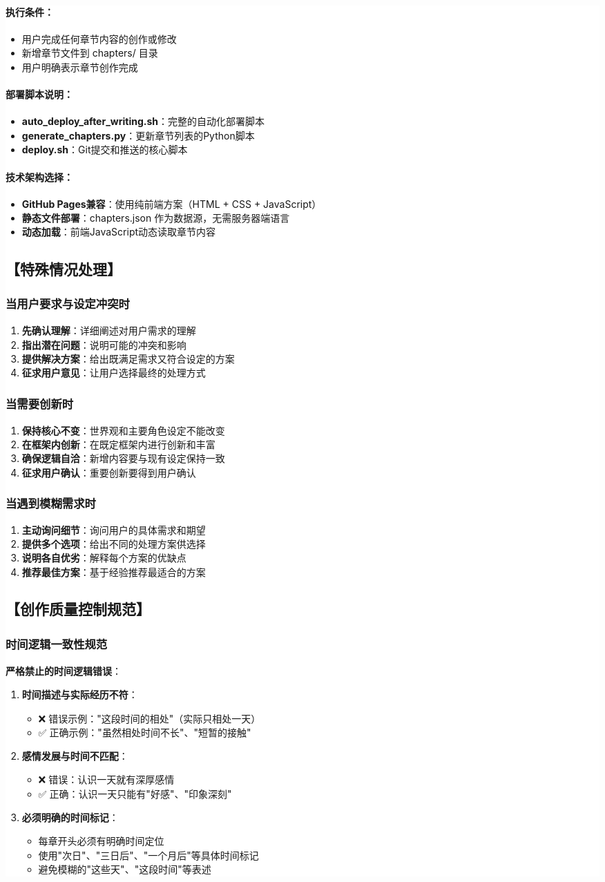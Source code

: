 #### 执行条件：
- 用户完成任何章节内容的创作或修改
- 新增章节文件到 chapters/ 目录
- 用户明确表示章节创作完成

#### 部署脚本说明：
- **auto_deploy_after_writing.sh**：完整的自动化部署脚本
- **generate_chapters.py**：更新章节列表的Python脚本
- **deploy.sh**：Git提交和推送的核心脚本

#### 技术架构选择：
- **GitHub Pages兼容**：使用纯前端方案（HTML + CSS + JavaScript）
- **静态文件部署**：chapters.json 作为数据源，无需服务器端语言
- **动态加载**：前端JavaScript动态读取章节内容

## 【特殊情况处理】

### 当用户要求与设定冲突时
1. **先确认理解**：详细阐述对用户需求的理解
2. **指出潜在问题**：说明可能的冲突和影响
3. **提供解决方案**：给出既满足需求又符合设定的方案
4. **征求用户意见**：让用户选择最终的处理方式

### 当需要创新时
1. **保持核心不变**：世界观和主要角色设定不能改变
2. **在框架内创新**：在既定框架内进行创新和丰富
3. **确保逻辑自洽**：新增内容要与现有设定保持一致
4. **征求用户确认**：重要创新要得到用户确认

### 当遇到模糊需求时
1. **主动询问细节**：询问用户的具体需求和期望
2. **提供多个选项**：给出不同的处理方案供选择
3. **说明各自优劣**：解释每个方案的优缺点
4. **推荐最佳方案**：基于经验推荐最适合的方案

## 【创作质量控制规范】

### 时间逻辑一致性规范
**严格禁止的时间逻辑错误**：

1. **时间描述与实际经历不符**：
   - ❌ 错误示例："这段时间的相处"（实际只相处一天）
   - ✅ 正确示例："虽然相处时间不长"、"短暂的接触"

2. **感情发展与时间不匹配**：
   - ❌ 错误：认识一天就有深厚感情
   - ✅ 正确：认识一天只能有"好感"、"印象深刻"

3. **必须明确的时间标记**：
   - 每章开头必须有明确时间定位
   - 使用"次日"、"三日后"、"一个月后"等具体时间标记
   - 避免模糊的"这些天"、"这段时间"等表述
